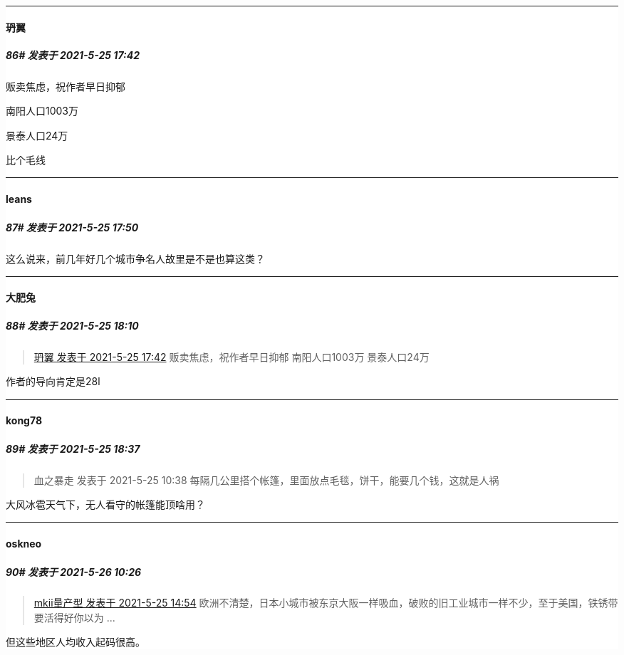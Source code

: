 
*****

####  玬翼  
##### 86#       发表于 2021-5-25 17:42


贩卖焦虑，祝作者早日抑郁

南阳人口1003万

景泰人口24万

比个毛线


*****

####  leans  
##### 87#       发表于 2021-5-25 17:50


这么说来，前几年好几个城市争名人故里是不是也算这类？


*****

####  大肥兔  
##### 88#       发表于 2021-5-25 18:10


<blockquote><a href="httphttps://bbs.saraba1st.com/2b/forum.php?mod=redirect&amp;goto=findpost&amp;pid=51366876&amp;ptid=2005845" target="_blank">玬翼 发表于 2021-5-25 17:42</a>
 贩卖焦虑，祝作者早日抑郁 南阳人口1003万 景泰人口24万 </blockquote>
作者的导向肯定是28l


*****

####  kong78  
##### 89#       发表于 2021-5-25 18:37


<blockquote>血之暴走 发表于 2021-5-25 10:38
每隔几公里搭个帐篷，里面放点毛毯，饼干，能要几个钱，这就是人祸</blockquote>
大风冰雹天气下，无人看守的帐篷能顶啥用？


*****

####  oskneo  
##### 90#       发表于 2021-5-26 10:26


<blockquote><a href="httphttps://bbs.saraba1st.com/2b/forum.php?mod=redirect&amp;goto=findpost&amp;pid=51365042&amp;ptid=2005845" target="_blank">mkii量产型 发表于 2021-5-25 14:54</a>
欧洲不清楚，日本小城市被东京大阪一样吸血，破败的旧工业城市一样不少，至于美国，铁锈带要活得好你以为 ...</blockquote>
但这些地区人均收入起码很高。

